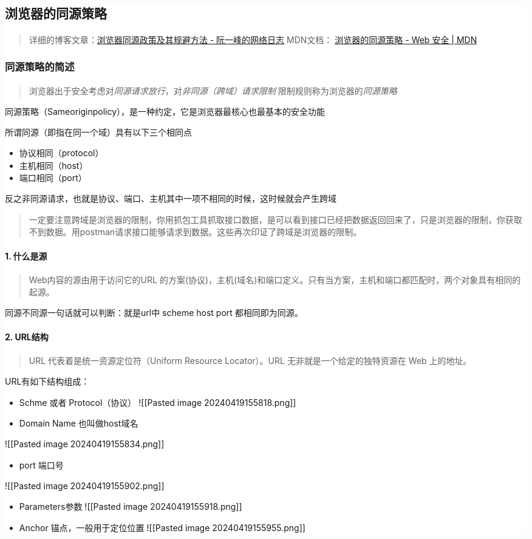 ## 浏览器的同源策略
> 详细的博客文章：[浏览器同源政策及其规避方法 - 阮一峰的网络日志](https://www.ruanyifeng.com/blog/2016/04/same-origin-policy.html)
> MDN文档： [浏览器的同源策略 - Web 安全 | MDN](https://developer.mozilla.org/zh-CN/docs/Web/Security/Same-origin_policy)

### 同源策略的简述
>浏览器出于安全考虑对*同源请求放行*，对*非同源（跨域）请求限制*
>限制规则称为浏览器的*同源策略*


同源策略（Sameoriginpolicy），是一种约定，它是浏览器最核心也最基本的安全功能


所谓同源（即指在同一个域）具有以下三个相同点

- 协议相同（protocol）
- 主机相同（host）
- 端口相同（port）

反之非同源请求，也就是协议、端口、主机其中一项不相同的时候，这时候就会产生跨域

> 一定要注意跨域是浏览器的限制，你用抓包工具抓取接口数据，是可以看到接口已经把数据返回回来了，只是浏览器的限制，你获取不到数据。用postman请求接口能够请求到数据。这些再次印证了跨域是浏览器的限制。

#### 1. 什么是源

> Web内容的源由用于访问它的URL 的方案(协议)，主机(域名)和端口定义。只有当方案，主机和端口都匹配时，两个对象具有相同的起源。

同源不同源一句话就可以判断：就是url中 scheme host port 都相同即为同源。

#### 2. URL结构

> URL 代表着是统一资源定位符（Uniform Resource Locator）。URL 无非就是一个给定的独特资源在 Web 上的地址。

URL有如下结构组成：

- Schme 或者 Protocol（协议）
![[Pasted image 20240419155818.png]]


- Domain Name 也叫做host域名

![[Pasted image 20240419155834.png]]


- port 端口号

![[Pasted image 20240419155902.png]]


- Parameters参数
![[Pasted image 20240419155918.png]]

- Anchor 锚点，一般用于定位位置
![[Pasted image 20240419155955.png]]
